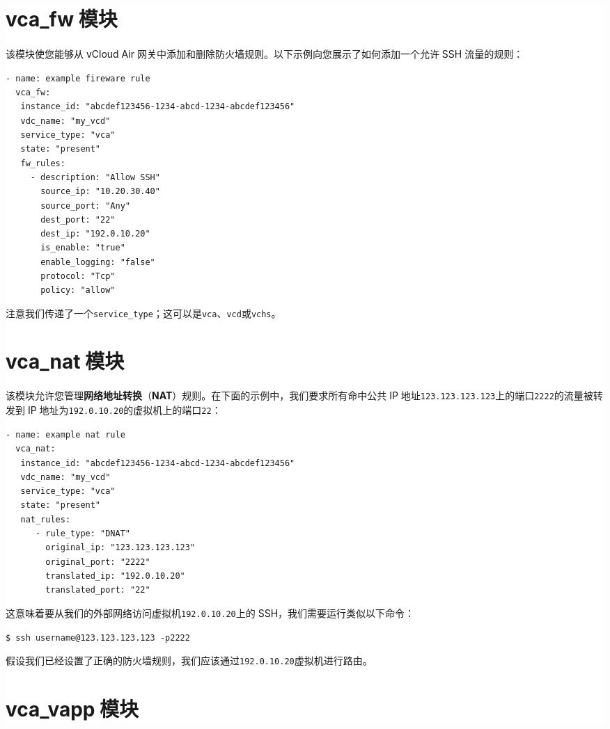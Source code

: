 # vca_fw 模块

该模块使您能够从 vCloud Air 网关中添加和删除防火墙规则。以下示例向您展示了如何添加一个允许 SSH 流量的规则：

```
- name: example fireware rule
  vca_fw:
   instance_id: "abcdef123456-1234-abcd-1234-abcdef123456"
   vdc_name: "my_vcd"
   service_type: "vca"
   state: "present"
   fw_rules:
     - description: "Allow SSH"
       source_ip: "10.20.30.40"
       source_port: "Any"
       dest_port: "22"
       dest_ip: "192.0.10.20"
       is_enable: "true"
       enable_logging: "false"
       protocol: "Tcp"
       policy: "allow"
```

注意我们传递了一个`service_type`；这可以是`vca`、`vcd`或`vchs`。

# vca_nat 模块

该模块允许您管理**网络地址转换**（**NAT**）规则。在下面的示例中，我们要求所有命中公共 IP 地址`123.123.123.123`上的端口`2222`的流量被转发到 IP 地址为`192.0.10.20`的虚拟机上的端口`22`：

```
- name: example nat rule
  vca_nat:
   instance_id: "abcdef123456-1234-abcd-1234-abcdef123456"
   vdc_name: "my_vcd"
   service_type: "vca"
   state: "present"
   nat_rules:
      - rule_type: "DNAT"
        original_ip: "123.123.123.123"
        original_port: "2222"
        translated_ip: "192.0.10.20"
        translated_port: "22"
```

这意味着要从我们的外部网络访问虚拟机`192.0.10.20`上的 SSH，我们需要运行类似以下命令：

```
$ ssh username@123.123.123.123 -p2222
```

假设我们已经设置了正确的防火墙规则，我们应该通过`192.0.10.20`虚拟机进行路由。

# vca_vapp 模块
